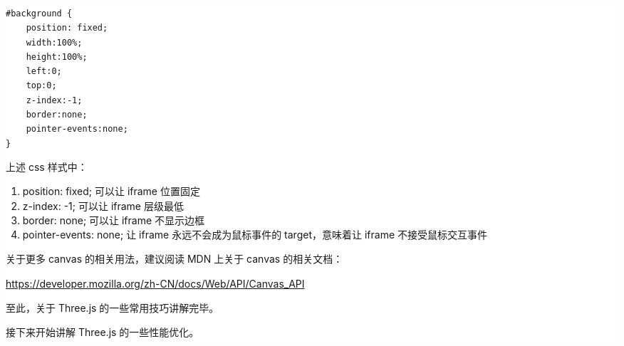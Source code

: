 ```
#background {
    position: fixed;
    width:100%;
    height:100%;
    left:0;
    top:0;
    z-index:-1;
    border:none;
    pointer-events:none;
}
```

上述 css 样式中：

1. position: fixed;  可以让 iframe 位置固定
2. z-index: -1; 可以让 iframe 层级最低
3. border: none; 可以让 iframe 不显示边框
4. pointer-events: none; 让 iframe 永远不会成为鼠标事件的  target，意味着让 iframe 不接受鼠标交互事件



关于更多 canvas 的相关用法，建议阅读 MDN 上关于 canvas 的相关文档：

https://developer.mozilla.org/zh-CN/docs/Web/API/Canvas_API



至此，关于 Three.js 的一些常用技巧讲解完毕。

接下来开始讲解 Three.js 的一些性能优化。